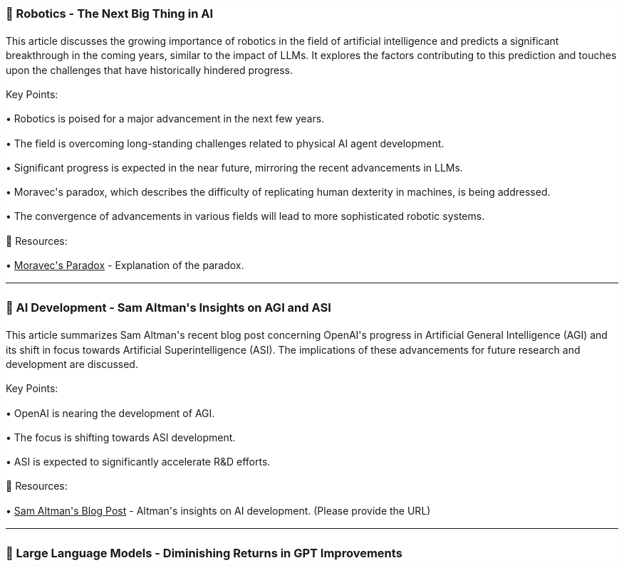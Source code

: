 ### 🤖 Robotics - The Next Big Thing in AI

This article discusses the growing importance of robotics in the field of artificial intelligence and predicts a significant breakthrough in the coming years, similar to the impact of LLMs.  It explores the factors contributing to this prediction and touches upon the challenges that have historically hindered progress.


Key Points:

• Robotics is poised for a major advancement in the next few years.


• The field is overcoming long-standing challenges related to physical AI agent development.


•  Significant progress is expected in the near future, mirroring the recent advancements in LLMs.


• Moravec's paradox, which describes the difficulty of replicating human dexterity in machines, is being addressed.


•  The convergence of advancements in various fields will lead to more sophisticated robotic systems.



🔗 Resources:

• [Moravec's Paradox](https://en.wikipedia.org/wiki/Moravec%27s_paradox) - Explanation of the paradox.

---

### 🤖 AI Development - Sam Altman's Insights on AGI and ASI

This article summarizes Sam Altman's recent blog post concerning OpenAI's progress in Artificial General Intelligence (AGI) and its shift in focus towards Artificial Superintelligence (ASI).  The implications of these advancements for future research and development are discussed.


Key Points:

• OpenAI is nearing the development of AGI.


• The focus is shifting towards ASI development.


• ASI is expected to significantly accelerate R&D efforts.



🔗 Resources:

• [Sam Altman's Blog Post](Insert_Blog_Post_URL_Here) -  Altman's insights on AI development.  (Please provide the URL)

---

### 🤖 Large Language Models - Diminishing Returns in GPT Improvements
